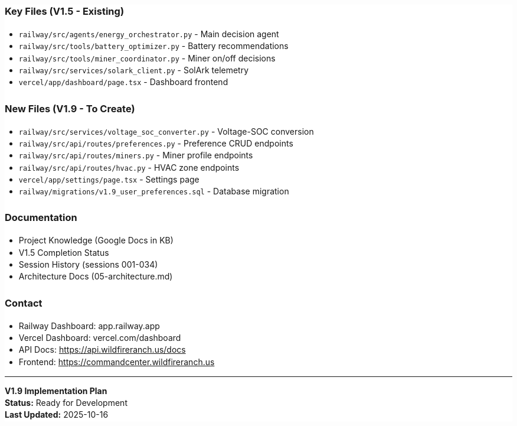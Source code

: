 ### Key Files (V1.5 - Existing)
- `railway/src/agents/energy_orchestrator.py` - Main decision agent
- `railway/src/tools/battery_optimizer.py` - Battery recommendations
- `railway/src/tools/miner_coordinator.py` - Miner on/off decisions
- `railway/src/services/solark_client.py` - SolArk telemetry
- `vercel/app/dashboard/page.tsx` - Dashboard frontend

### New Files (V1.9 - To Create)
- `railway/src/services/voltage_soc_converter.py` - Voltage-SOC conversion
- `railway/src/api/routes/preferences.py` - Preference CRUD endpoints
- `railway/src/api/routes/miners.py` - Miner profile endpoints
- `railway/src/api/routes/hvac.py` - HVAC zone endpoints
- `vercel/app/settings/page.tsx` - Settings page
- `railway/migrations/v1.9_user_preferences.sql` - Database migration

### Documentation
- Project Knowledge (Google Docs in KB)
- V1.5 Completion Status
- Session History (sessions 001-034)
- Architecture Docs (05-architecture.md)

### Contact
- Railway Dashboard: app.railway.app
- Vercel Dashboard: vercel.com/dashboard
- API Docs: https://api.wildfireranch.us/docs
- Frontend: https://commandcenter.wildfireranch.us

---

**V1.9 Implementation Plan**  
**Status:** Ready for Development  
**Last Updated:** 2025-10-16
